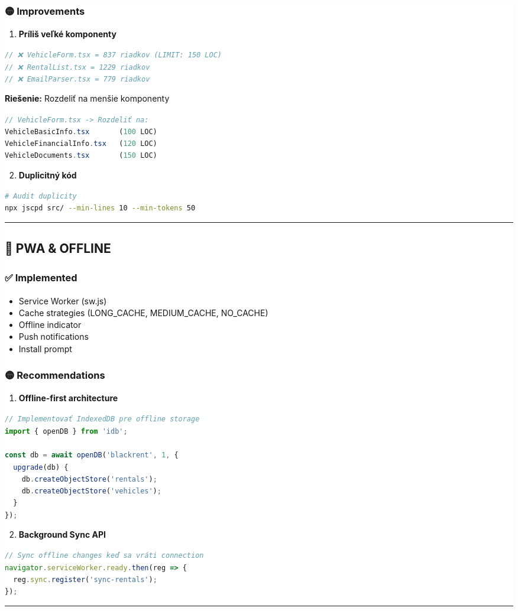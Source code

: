 ### 🟡 Improvements

1. **Príliš veľké komponenty**
```typescript
// ❌ VehicleForm.tsx = 837 riadkov (LIMIT: 150 LOC)
// ❌ RentalList.tsx = 1229 riadkov
// ❌ EmailParser.tsx = 779 riadkov
```

**Riešenie:** Rozdeliť na menšie komponenty
```typescript
// VehicleForm.tsx -> Rozdeliť na:
VehicleBasicInfo.tsx       (100 LOC)
VehicleFinancialInfo.tsx   (120 LOC)
VehicleDocuments.tsx       (150 LOC)
```

2. **Duplicitný kód**
```bash
# Audit duplicity
npx jscpd src/ --min-lines 10 --min-tokens 50
```

---

## 📱 PWA & OFFLINE

### ✅ Implemented

- Service Worker (sw.js)
- Cache strategies (LONG_CACHE, MEDIUM_CACHE, NO_CACHE)
- Offline indicator
- Push notifications
- Install prompt

### 🟡 Recommendations

1. **Offline-first architecture**
```typescript
// Implementovať IndexedDB pre offline storage
import { openDB } from 'idb';

const db = await openDB('blackrent', 1, {
  upgrade(db) {
    db.createObjectStore('rentals');
    db.createObjectStore('vehicles');
  }
});
```

2. **Background Sync API**
```typescript
// Sync offline changes keď sa vráti connection
navigator.serviceWorker.ready.then(reg => {
  reg.sync.register('sync-rentals');
});
```

---